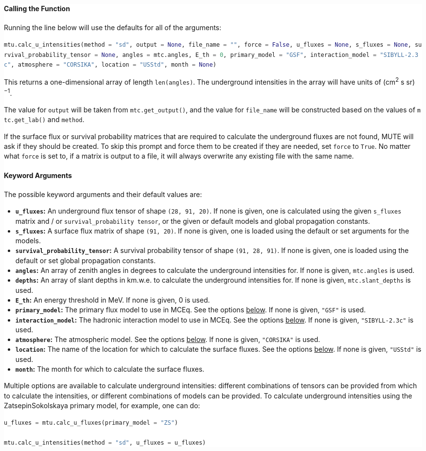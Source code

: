 #### Calling the Function

Running the line below will use the defaults for all of the arguments:

```python
mtu.calc_u_intensities(method = "sd", output = None, file_name = "", force = False, u_fluxes = None, s_fluxes = None, survival_probability_tensor = None, angles = mtc.angles, E_th = 0, primary_model = "GSF", interaction_model = "SIBYLL-2.3c", atmosphere = "CORSIKA", location = "USStd", month = None)
```

This returns a one-dimensional array of length ``len(angles)``. The underground intensities in the array will have units of (cm$^2$ s sr)$^{-1}$.

The value for ``output`` will be taken from ``mtc.get_output()``, and the value for ``file_name`` will be constructed based on the values of ``mtc.get_lab()`` and ``method``.

If the surface flux or survival probability matrices that are required to calculate the underground fluxes are not found, MUTE will ask if they should be created. To skip this prompt and force them to be created if they are needed, set ``force`` to ``True``. No matter what ``force`` is set to, if a matrix is output to a file, it will always overwrite any existing file with the same name.

#### Keyword Arguments

The possible keyword arguments and their default values are:

* **``u_fluxes``:** An underground flux tensor of shape ``(28, 91, 20)``. If none is given, one is calculated using the given ``s_fluxes`` matrix and / or ``survival_probability tensor``, or the given or default models and global propagation constants.
* **``s_fluxes``:** A surface flux matrix of shape ``(91, 20)``. If none is given, one is loaded using the default or set arguments for the models.
* **``survival_probability_tensor``:** A survival probability tensor of shape ``(91, 28, 91)``. If none is given, one is loaded using the default or set global propagation constants.
* **``angles``:** An array of zenith angles in degrees to calculate the underground intensities for. If none is given, ``mtc.angles`` is used.
* **``depths``:** An array of slant depths in km.w.e. to calculate the underground intensities for. If none is given, ``mtc.slant_depths`` is used.
* **``E_th``:** An energy threshold in MeV. If none is given, 0 is used.
* **``primary_model``:** The primary flux model to use in MCEq. See the options [below](#changing-the-primary-model). If none is given, ``"GSF"`` is used.
* **``interaction_model``:** The hadronic interaction model to use in MCEq. See the options [below](#changing-the-interaction-model). If none is given, ``"SIBYLL-2.3c"`` is used.
* **``atmosphere``:** The atmospheric model. See the options [below](#changing-the-atmosphere). If none is given, ``"CORSIKA"`` is used.
* **``location``:** The name of the location for which to calculate the surface fluxes. See the options [below](#changing-the-atmosphere). If none is given, ``"USStd"`` is used.
* **``month``:** The month for which to calculate the surface fluxes.

Multiple options are available to calculate underground intensities: different combinations of tensors can be provided from which to calculate the intensities, or different combinations of models can be provided. To calculate underground intensities using the ZatsepinSokolskaya primary model, for example, one can do:

```python
u_fluxes = mtu.calc_u_fluxes(primary_model = "ZS")

mtu.calc_u_intensities(method = "sd", u_fluxes = u_fluxes)
```
